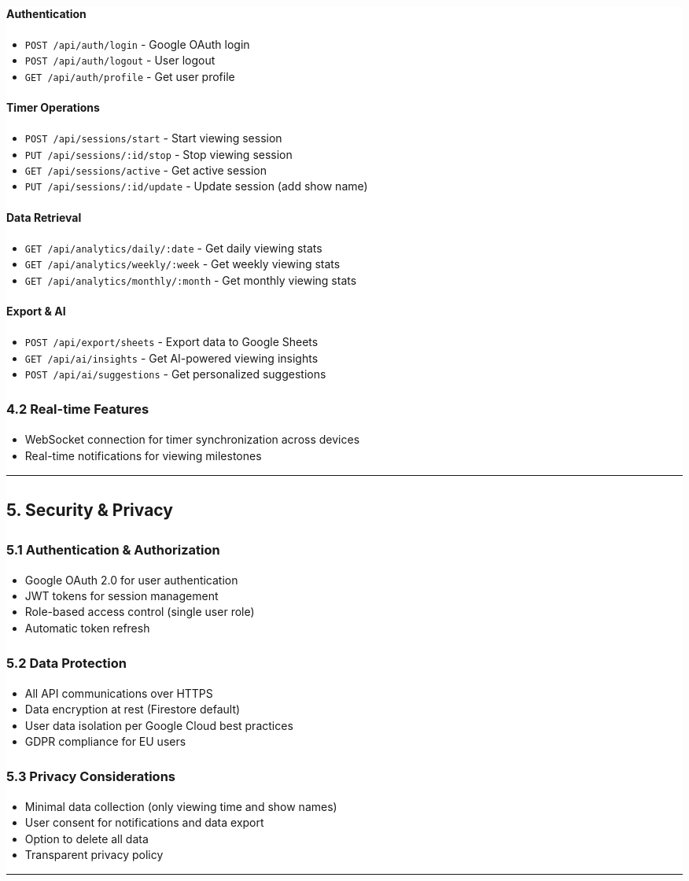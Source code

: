 #### Authentication

- `POST /api/auth/login` - Google OAuth login
- `POST /api/auth/logout` - User logout
- `GET /api/auth/profile` - Get user profile

#### Timer Operations

- `POST /api/sessions/start` - Start viewing session
- `PUT /api/sessions/:id/stop` - Stop viewing session
- `GET /api/sessions/active` - Get active session
- `PUT /api/sessions/:id/update` - Update session (add show name)

#### Data Retrieval

- `GET /api/analytics/daily/:date` - Get daily viewing stats
- `GET /api/analytics/weekly/:week` - Get weekly viewing stats
- `GET /api/analytics/monthly/:month` - Get monthly viewing stats

#### Export & AI

- `POST /api/export/sheets` - Export data to Google Sheets
- `GET /api/ai/insights` - Get AI-powered viewing insights
- `POST /api/ai/suggestions` - Get personalized suggestions

### 4.2 Real-time Features

- WebSocket connection for timer synchronization across devices
- Real-time notifications for viewing milestones

---

## 5. Security & Privacy

### 5.1 Authentication & Authorization

- Google OAuth 2.0 for user authentication
- JWT tokens for session management
- Role-based access control (single user role)
- Automatic token refresh

### 5.2 Data Protection

- All API communications over HTTPS
- Data encryption at rest (Firestore default)
- User data isolation per Google Cloud best practices
- GDPR compliance for EU users

### 5.3 Privacy Considerations

- Minimal data collection (only viewing time and show names)
- User consent for notifications and data export
- Option to delete all data
- Transparent privacy policy

---